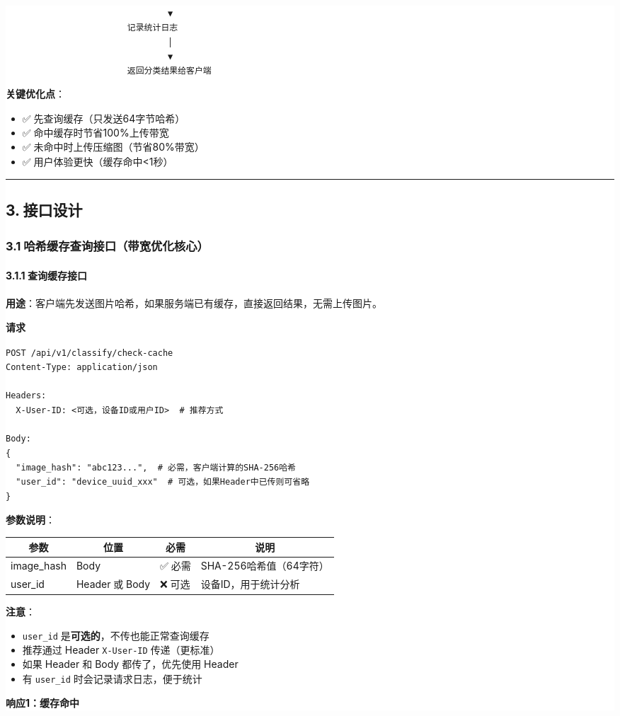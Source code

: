 ```
                                ▼
                        记录统计日志
                                │
                                ▼
                        返回分类结果给客户端
```

**关键优化点**：
- ✅ 先查询缓存（只发送64字节哈希）
- ✅ 命中缓存时节省100%上传带宽
- ✅ 未命中时上传压缩图（节省80%带宽）
- ✅ 用户体验更快（缓存命中<1秒）

---

## 3. 接口设计

### 3.1 哈希缓存查询接口（带宽优化核心）

#### 3.1.1 查询缓存接口

**用途**：客户端先发送图片哈希，如果服务端已有缓存，直接返回结果，无需上传图片。

**请求**

```http
POST /api/v1/classify/check-cache
Content-Type: application/json

Headers:
  X-User-ID: <可选，设备ID或用户ID>  # 推荐方式

Body:
{
  "image_hash": "abc123...",  # 必需，客户端计算的SHA-256哈希
  "user_id": "device_uuid_xxx"  # 可选，如果Header中已传则可省略
}
```

**参数说明**：

| 参数 | 位置 | 必需 | 说明 |
|------|------|------|------|
| image_hash | Body | ✅ 必需 | SHA-256哈希值（64字符） |
| user_id | Header 或 Body | ❌ 可选 | 设备ID，用于统计分析 |

**注意**：
- `user_id` 是**可选的**，不传也能正常查询缓存
- 推荐通过 Header `X-User-ID` 传递（更标准）
- 如果 Header 和 Body 都传了，优先使用 Header
- 有 `user_id` 时会记录请求日志，便于统计

**响应1：缓存命中**
